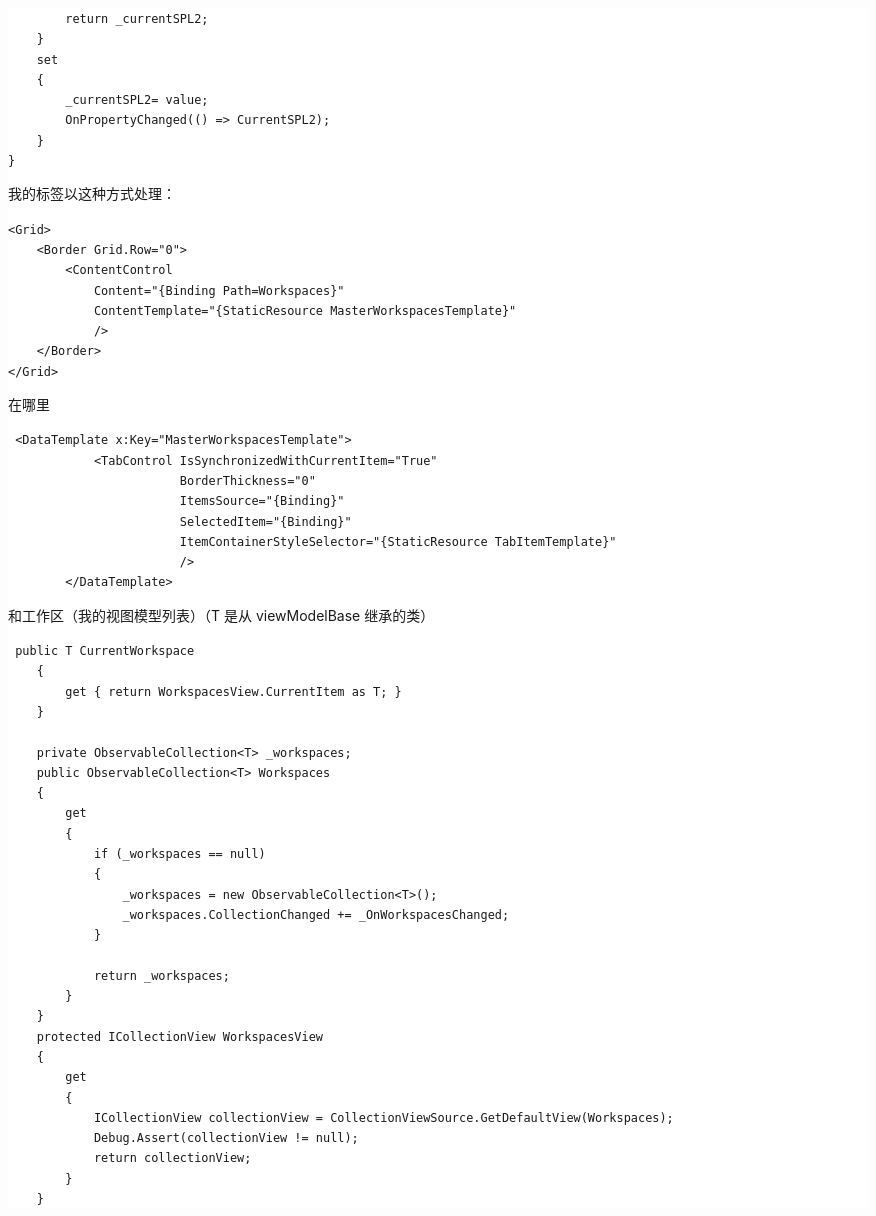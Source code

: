 ```
        return _currentSPL2;
    }
    set
    {
        _currentSPL2= value;
        OnPropertyChanged(() => CurrentSPL2);
    }
} 
```

我的标签以这种方式处理：

```
<Grid>
    <Border Grid.Row="0">
        <ContentControl 
            Content="{Binding Path=Workspaces}" 
            ContentTemplate="{StaticResource MasterWorkspacesTemplate}"
            />
    </Border>
</Grid> 
```

在哪里

```
 <DataTemplate x:Key="MasterWorkspacesTemplate">
            <TabControl IsSynchronizedWithCurrentItem="True" 
                        BorderThickness="0" 
                        ItemsSource="{Binding}" 
                        SelectedItem="{Binding}"
                        ItemContainerStyleSelector="{StaticResource TabItemTemplate}"
                        />
        </DataTemplate> 
```

和工作区（我的视图模型列表）（T 是从 viewModelBase 继承的类）

```
 public T CurrentWorkspace
    {
        get { return WorkspacesView.CurrentItem as T; }
    }

    private ObservableCollection<T> _workspaces;
    public ObservableCollection<T> Workspaces
    {
        get
        {
            if (_workspaces == null)
            {
                _workspaces = new ObservableCollection<T>();
                _workspaces.CollectionChanged += _OnWorkspacesChanged;
            }

            return _workspaces;
        }
    }
    protected ICollectionView WorkspacesView
    {
        get
        {
            ICollectionView collectionView = CollectionViewSource.GetDefaultView(Workspaces);
            Debug.Assert(collectionView != null);
            return collectionView;
        }
    } 
```